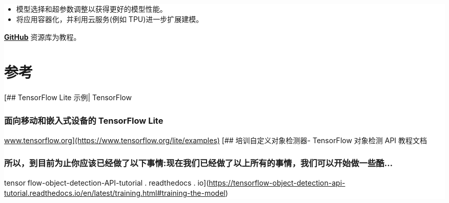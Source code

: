 
*   模型选择和超参数调整以获得更好的模型性能。
*   将应用容器化，并利用云服务(例如 TPU)进一步扩展建模。

[**GitHub**](https://github.com/ivanliu1989/Real-time-Mobile-Video-Object-Detection) 资源库为教程。

# 参考

[](https://www.tensorflow.org/lite/examples) [## TensorFlow Lite 示例| TensorFlow

### 面向移动和嵌入式设备的 TensorFlow Lite

www.tensorflow.org](https://www.tensorflow.org/lite/examples) [](https://tensorflow-object-detection-api-tutorial.readthedocs.io/en/latest/training.html#training-the-model) [## 培训自定义对象检测器- TensorFlow 对象检测 API 教程文档

### 所以，到目前为止你应该已经做了以下事情:现在我们已经做了以上所有的事情，我们可以开始做一些酷…

tensor flow-object-detection-API-tutorial . readthedocs . io](https://tensorflow-object-detection-api-tutorial.readthedocs.io/en/latest/training.html#training-the-model)